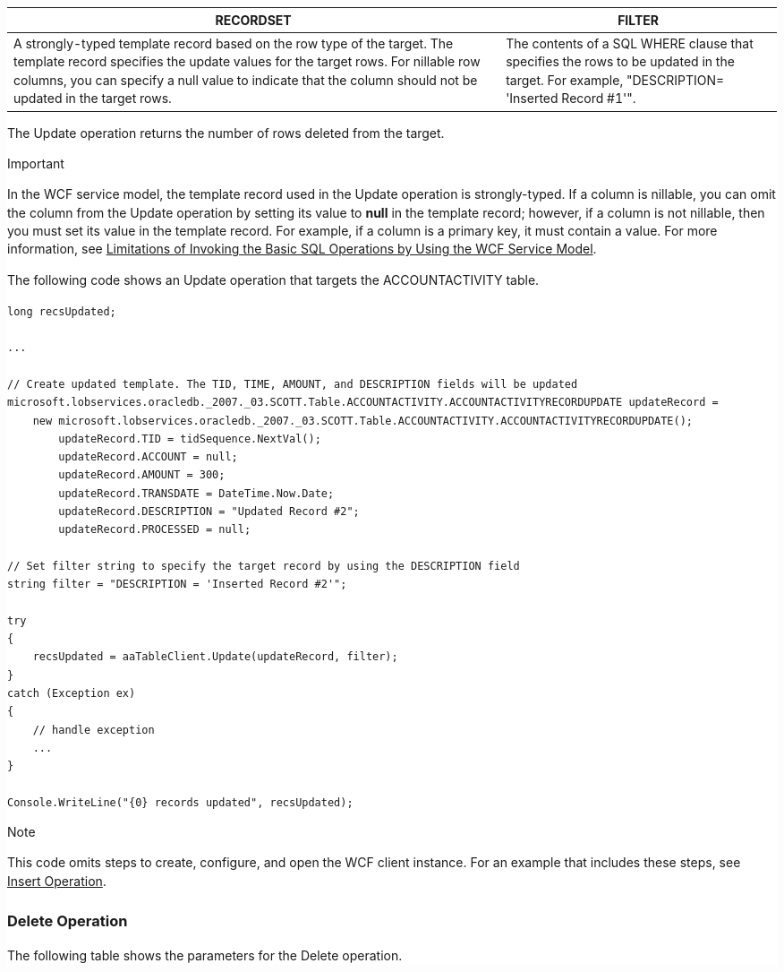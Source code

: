 |RECORDSET|FILTER|  
|---------------|------------|  
|A strongly-typed template record based on the row type of the target. The template record specifies the update values for the target rows. For nillable row columns, you can specify a null value to indicate that the column should not be updated in the target rows.|The contents of a SQL WHERE clause that specifies the rows to be updated in the target. For example, "DESCRIPTION= 'Inserted Record #1'".|  
  
 The Update operation returns the number of rows deleted from the target.  
  
> [!IMPORTANT]
>  In the WCF service model, the template record used in the Update operation is strongly-typed. If a column is nillable, you can omit the column from the Update operation by setting its value to **null** in the template record; however, if a column is not nillable, then you must set its value in the template record. For example, if a column is a primary key, it must contain a value. For more information, see [Limitations of Invoking the Basic SQL Operations by Using the WCF Service Model](#BKMK_LimitationsInvoking).  
  
 The following code shows an Update operation that targets the ACCOUNTACTIVITY table.  
  
```  
long recsUpdated;  
  
...  
  
// Create updated template. The TID, TIME, AMOUNT, and DESCRIPTION fields will be updated  
microsoft.lobservices.oracledb._2007._03.SCOTT.Table.ACCOUNTACTIVITY.ACCOUNTACTIVITYRECORDUPDATE updateRecord =  
    new microsoft.lobservices.oracledb._2007._03.SCOTT.Table.ACCOUNTACTIVITY.ACCOUNTACTIVITYRECORDUPDATE();  
        updateRecord.TID = tidSequence.NextVal();  
        updateRecord.ACCOUNT = null;  
        updateRecord.AMOUNT = 300;  
        updateRecord.TRANSDATE = DateTime.Now.Date;  
        updateRecord.DESCRIPTION = "Updated Record #2";  
        updateRecord.PROCESSED = null;  
  
// Set filter string to specify the target record by using the DESCRIPTION field  
string filter = "DESCRIPTION = 'Inserted Record #2'";  
  
try  
{  
    recsUpdated = aaTableClient.Update(updateRecord, filter);  
}  
catch (Exception ex)  
{  
    // handle exception  
    ...  
}  
  
Console.WriteLine("{0} records updated", recsUpdated);  
```  
  
> [!NOTE]
>  This code omits steps to create, configure, and open the WCF client instance. For an example that includes these steps, see [Insert Operation](#BKMK_InsertOperation).  
  
### Delete Operation  
 The following table shows the parameters for the Delete operation.  
  